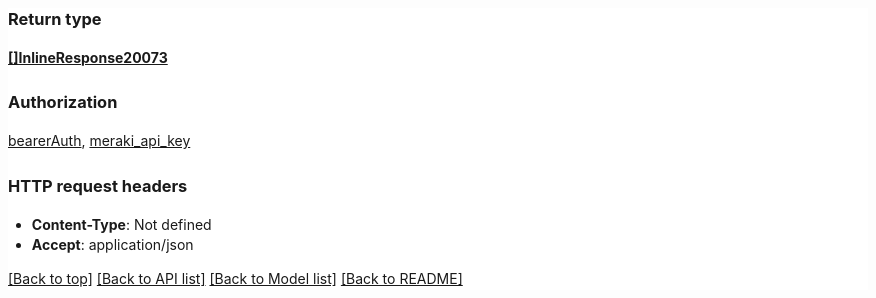 ### Return type

[**[]InlineResponse20073**](InlineResponse20073.md)

### Authorization

[bearerAuth](../README.md#bearerAuth), [meraki_api_key](../README.md#meraki_api_key)

### HTTP request headers

- **Content-Type**: Not defined
- **Accept**: application/json

[[Back to top]](#) [[Back to API list]](../README.md#documentation-for-api-endpoints)
[[Back to Model list]](../README.md#documentation-for-models)
[[Back to README]](../README.md)


